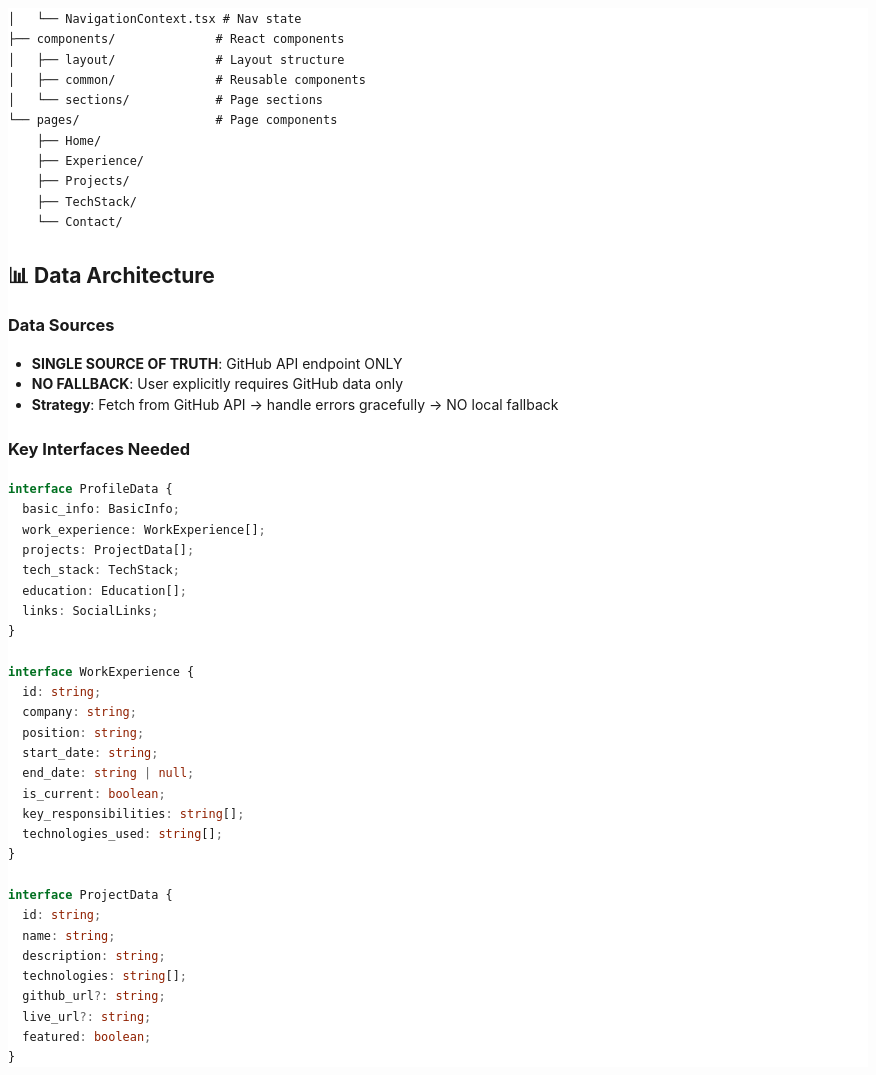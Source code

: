 ```
│   └── NavigationContext.tsx # Nav state
├── components/              # React components
│   ├── layout/              # Layout structure
│   ├── common/              # Reusable components
│   └── sections/            # Page sections
└── pages/                   # Page components
    ├── Home/
    ├── Experience/
    ├── Projects/
    ├── TechStack/
    └── Contact/
```

## 📊 Data Architecture

### Data Sources

- **SINGLE SOURCE OF TRUTH**: GitHub API endpoint ONLY
- **NO FALLBACK**: User explicitly requires GitHub data only
- **Strategy**: Fetch from GitHub API → handle errors gracefully → NO local fallback

### Key Interfaces Needed

```typescript
interface ProfileData {
  basic_info: BasicInfo;
  work_experience: WorkExperience[];
  projects: ProjectData[];
  tech_stack: TechStack;
  education: Education[];
  links: SocialLinks;
}

interface WorkExperience {
  id: string;
  company: string;
  position: string;
  start_date: string;
  end_date: string | null;
  is_current: boolean;
  key_responsibilities: string[];
  technologies_used: string[];
}

interface ProjectData {
  id: string;
  name: string;
  description: string;
  technologies: string[];
  github_url?: string;
  live_url?: string;
  featured: boolean;
}
```
